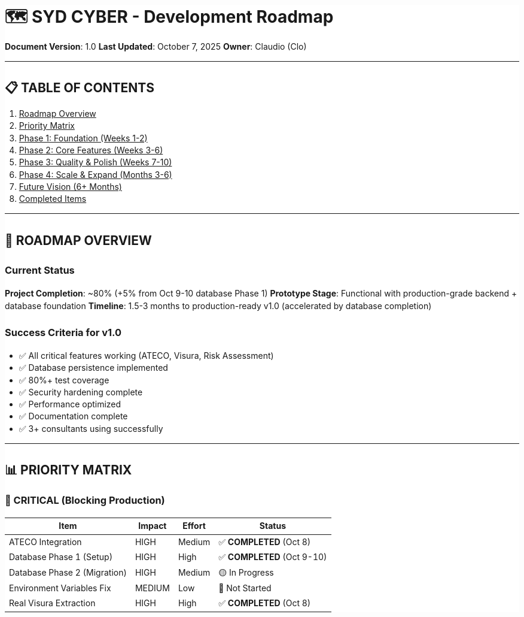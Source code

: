 # 🗺️ SYD CYBER - Development Roadmap

**Document Version**: 1.0
**Last Updated**: October 7, 2025
**Owner**: Claudio (Clo)

---

## 📋 TABLE OF CONTENTS

1. [Roadmap Overview](#roadmap-overview)
2. [Priority Matrix](#priority-matrix)
3. [Phase 1: Foundation (Weeks 1-2)](#phase-1-foundation-weeks-1-2)
4. [Phase 2: Core Features (Weeks 3-6)](#phase-2-core-features-weeks-3-6)
5. [Phase 3: Quality & Polish (Weeks 7-10)](#phase-3-quality--polish-weeks-7-10)
6. [Phase 4: Scale & Expand (Months 3-6)](#phase-4-scale--expand-months-3-6)
7. [Future Vision (6+ Months)](#future-vision-6-months)
8. [Completed Items](#completed-items)

---

## 🎯 ROADMAP OVERVIEW

### Current Status
**Project Completion**: ~80% (+5% from Oct 9-10 database Phase 1)
**Prototype Stage**: Functional with production-grade backend + database foundation
**Timeline**: 1.5-3 months to production-ready v1.0 (accelerated by database completion)

### Success Criteria for v1.0
- ✅ All critical features working (ATECO, Visura, Risk Assessment)
- ✅ Database persistence implemented
- ✅ 80%+ test coverage
- ✅ Security hardening complete
- ✅ Performance optimized
- ✅ Documentation complete
- ✅ 3+ consultants using successfully

---

## 📊 PRIORITY MATRIX

### 🔴 CRITICAL (Blocking Production)
| Item | Impact | Effort | Status |
|------|--------|--------|--------|
| ATECO Integration | HIGH | Medium | ✅ **COMPLETED** (Oct 8) |
| Database Phase 1 (Setup) | HIGH | High | ✅ **COMPLETED** (Oct 9-10) |
| Database Phase 2 (Migration) | HIGH | Medium | 🟡 In Progress |
| Environment Variables Fix | MEDIUM | Low | 🔴 Not Started |
| Real Visura Extraction | HIGH | High | ✅ **COMPLETED** (Oct 8) |
